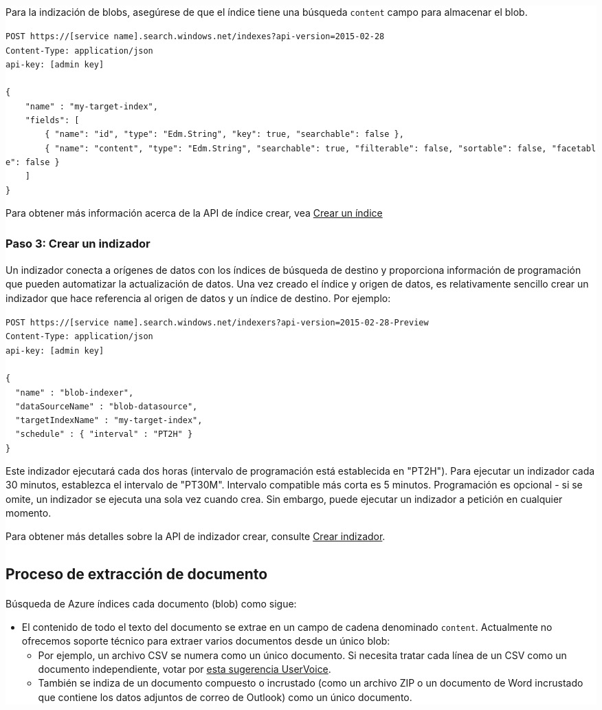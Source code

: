 Para la indización de blobs, asegúrese de que el índice tiene una búsqueda `content` campo para almacenar el blob.

    POST https://[service name].search.windows.net/indexes?api-version=2015-02-28
    Content-Type: application/json
    api-key: [admin key]

    {
        "name" : "my-target-index",
        "fields": [
            { "name": "id", "type": "Edm.String", "key": true, "searchable": false },
            { "name": "content", "type": "Edm.String", "searchable": true, "filterable": false, "sortable": false, "facetable": false }
        ]
    }

Para obtener más información acerca de la API de índice crear, vea [Crear un índice](https://msdn.microsoft.com/library/dn798941.aspx)

### <a name="step-3-create-an-indexer"></a>Paso 3: Crear un indizador 

Un indizador conecta a orígenes de datos con los índices de búsqueda de destino y proporciona información de programación que pueden automatizar la actualización de datos. Una vez creado el índice y origen de datos, es relativamente sencillo crear un indizador que hace referencia al origen de datos y un índice de destino. Por ejemplo:

    POST https://[service name].search.windows.net/indexers?api-version=2015-02-28-Preview
    Content-Type: application/json
    api-key: [admin key]

    {
      "name" : "blob-indexer",
      "dataSourceName" : "blob-datasource",
      "targetIndexName" : "my-target-index",
      "schedule" : { "interval" : "PT2H" }
    }

Este indizador ejecutará cada dos horas (intervalo de programación está establecida en "PT2H"). Para ejecutar un indizador cada 30 minutos, establezca el intervalo de "PT30M". Intervalo compatible más corta es 5 minutos. Programación es opcional - si se omite, un indizador se ejecuta una sola vez cuando crea. Sin embargo, puede ejecutar un indizador a petición en cualquier momento.   

Para obtener más detalles sobre la API de indizador crear, consulte [Crear indizador](search-api-indexers-2015-02-28-preview.md#create-indexer).


## <a name="document-extraction-process"></a>Proceso de extracción de documento

Búsqueda de Azure índices cada documento (blob) como sigue:

- El contenido de todo el texto del documento se extrae en un campo de cadena denominado `content`. Actualmente no ofrecemos soporte técnico para extraer varios documentos desde un único blob:
    - Por ejemplo, un archivo CSV se numera como un único documento. Si necesita tratar cada línea de un CSV como un documento independiente, votar por [esta sugerencia UserVoice](https://feedback.azure.com/forums/263029-azure-search/suggestions/13865325-please-treat-each-line-in-a-csv-file-as-a-separate).
    - También se indiza de un documento compuesto o incrustado (como un archivo ZIP o un documento de Word incrustado que contiene los datos adjuntos de correo de Outlook) como un único documento.
